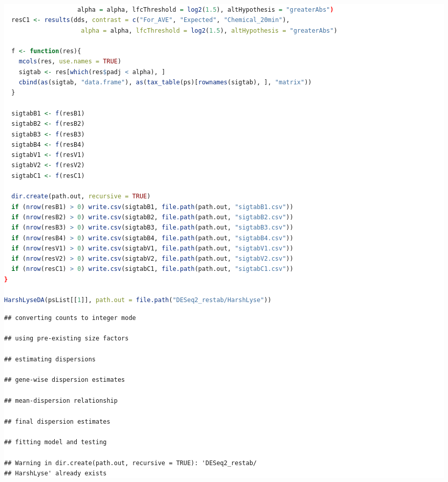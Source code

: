 ``` r
                    alpha = alpha, lfcThreshold = log2(1.5), altHypothesis = "greaterAbs")
  resC1 <- results(dds, contrast = c("For_AVE", "Expected", "Chemical_20min"),
                     alpha = alpha, lfcThreshold = log2(1.5), altHypothesis = "greaterAbs")
  
  f <- function(res){
    mcols(res, use.names = TRUE)
    sigtab <- res[which(res$padj < alpha), ]
    cbind(as(sigtab, "data.frame"), as(tax_table(ps)[rownames(sigtab), ], "matrix"))
  }
  
  sigtabB1 <- f(resB1)
  sigtabB2 <- f(resB2)
  sigtabB3 <- f(resB3)
  sigtabB4 <- f(resB4)
  sigtabV1 <- f(resV1)
  sigtabV2 <- f(resV2)
  sigtabC1 <- f(resC1)
  
  dir.create(path.out, recursive = TRUE)
  if (nrow(resB1) > 0) write.csv(sigtabB1, file.path(path.out, "sigtabB1.csv"))
  if (nrow(resB2) > 0) write.csv(sigtabB2, file.path(path.out, "sigtabB2.csv"))
  if (nrow(resB3) > 0) write.csv(sigtabB3, file.path(path.out, "sigtabB3.csv"))
  if (nrow(resB4) > 0) write.csv(sigtabB4, file.path(path.out, "sigtabB4.csv"))
  if (nrow(resV1) > 0) write.csv(sigtabV1, file.path(path.out, "sigtabV1.csv"))
  if (nrow(resV2) > 0) write.csv(sigtabV2, file.path(path.out, "sigtabV2.csv"))
  if (nrow(resC1) > 0) write.csv(sigtabC1, file.path(path.out, "sigtabC1.csv"))
}

HarshLyseDA(psList[[1]], path.out = file.path("DESeq2_restab/HarshLyse"))
```

    ## converting counts to integer mode

    ## using pre-existing size factors

    ## estimating dispersions

    ## gene-wise dispersion estimates

    ## mean-dispersion relationship

    ## final dispersion estimates

    ## fitting model and testing

    ## Warning in dir.create(path.out, recursive = TRUE): 'DESeq2_restab/
    ## HarshLyse' already exists

